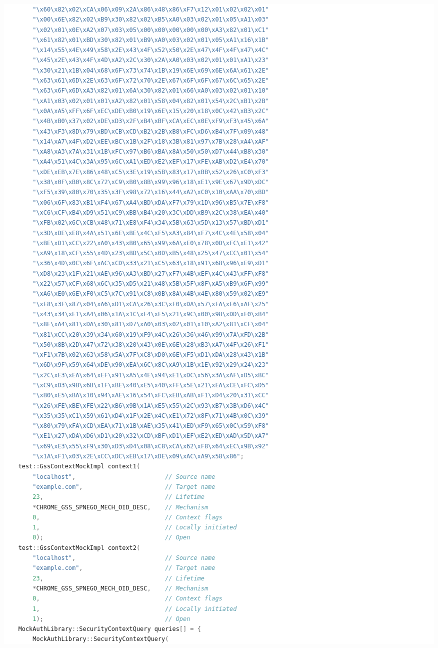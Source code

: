 ```cpp
        "\x60\x82\x02\xCA\x06\x09\x2A\x86\x48\x86\xF7\x12\x01\x02\x02\x01"
        "\x00\x6E\x82\x02\xB9\x30\x82\x02\xB5\xA0\x03\x02\x01\x05\xA1\x03"
        "\x02\x01\x0E\xA2\x07\x03\x05\x00\x00\x00\x00\x00\xA3\x82\x01\xC1"
        "\x61\x82\x01\xBD\x30\x82\x01\xB9\xA0\x03\x02\x01\x05\xA1\x16\x1B"
        "\x14\x55\x4E\x49\x58\x2E\x43\x4F\x52\x50\x2E\x47\x4F\x4F\x47\x4C"
        "\x45\x2E\x43\x4F\x4D\xA2\x2C\x30\x2A\xA0\x03\x02\x01\x01\xA1\x23"
        "\x30\x21\x1B\x04\x68\x6F\x73\x74\x1B\x19\x6E\x69\x6E\x6A\x61\x2E"
        "\x63\x61\x6D\x2E\x63\x6F\x72\x70\x2E\x67\x6F\x6F\x67\x6C\x65\x2E"
        "\x63\x6F\x6D\xA3\x82\x01\x6A\x30\x82\x01\x66\xA0\x03\x02\x01\x10"
        "\xA1\x03\x02\x01\x01\xA2\x82\x01\x58\x04\x82\x01\x54\x2C\xB1\x2B"
        "\x0A\xA5\xFF\x6F\xEC\xDE\xB0\x19\x6E\x15\x20\x18\x0C\x42\xB3\x2C"
        "\x4B\xB0\x37\x02\xDE\xD3\x2F\xB4\xBF\xCA\xEC\x0E\xF9\xF3\x45\x6A"
        "\x43\xF3\x8D\x79\xBD\xCB\xCD\xB2\x2B\xB8\xFC\xD6\xB4\x7F\x09\x48"
        "\x14\xA7\x4F\xD2\xEE\xBC\x1B\x2F\x18\x3B\x81\x97\x7B\x28\xA4\xAF"
        "\xA8\xA3\x7A\x31\x1B\xFC\x97\xB6\xBA\x8A\x50\x50\xD7\x44\xB8\x30"
        "\xA4\x51\x4C\x3A\x95\x6C\xA1\xED\xE2\xEF\x17\xFE\xAB\xD2\xE4\x70"
        "\xDE\xEB\x7E\x86\x48\xC5\x3E\x19\x5B\x83\x17\xBB\x52\x26\xC0\xF3"
        "\x38\x0F\xB0\x8C\x72\xC9\xB0\x8B\x99\x96\x18\xE1\x9E\x67\x9D\xDC"
        "\xF5\x39\x80\x70\x35\x3F\x98\x72\x16\x44\xA2\xC0\x10\xAA\x70\xBD"
        "\x06\x6F\x83\xB1\xF4\x67\xA4\xBD\xDA\xF7\x79\x1D\x96\xB5\x7E\xF8"
        "\xC6\xCF\xB4\xD9\x51\xC9\xBB\xB4\x20\x3C\xDD\xB9\x2C\x38\xEA\x40"
        "\xFB\x02\x6C\xCB\x48\x71\xE8\xF4\x34\x5B\x63\x5D\x13\x57\xBD\xD1"
        "\x3D\xDE\xE8\x4A\x51\x6E\xBE\x4C\xF5\xA3\x84\xF7\x4C\x4E\x58\x04"
        "\xBE\xD1\xCC\x22\xA0\x43\xB0\x65\x99\x6A\xE0\x78\x0D\xFC\xE1\x42"
        "\xA9\x18\xCF\x55\x4D\x23\xBD\x5C\x0D\xB5\x48\x25\x47\xCC\x01\x54"
        "\x36\x4D\x0C\x6F\xAC\xCD\x33\x21\xC5\x63\x18\x91\x68\x96\xE9\xD1"
        "\xD8\x23\x1F\x21\xAE\x96\xA3\xBD\x27\xF7\x4B\xEF\x4C\x43\xFF\xF8"
        "\x22\x57\xCF\x68\x6C\x35\xD5\x21\x48\x5B\x5F\x8F\xA5\xB9\x6F\x99"
        "\xA6\xE0\x6E\xF0\xC5\x7C\x91\xC8\x0B\x8A\x4B\x4E\x80\x59\x02\xE9"
        "\xE8\x3F\x87\x04\xA6\xD1\xCA\x26\x3C\xF0\xDA\x57\xFA\xE6\xAF\x25"
        "\x43\x34\xE1\xA4\x06\x1A\x1C\xF4\xF5\x21\x9C\x00\x98\xDD\xF0\xB4"
        "\x8E\xA4\x81\xDA\x30\x81\xD7\xA0\x03\x02\x01\x10\xA2\x81\xCF\x04"
        "\x81\xCC\x20\x39\x34\x60\x19\xF9\x4C\x26\x36\x46\x99\x7A\xFD\x2B"
        "\x50\x8B\x2D\x47\x72\x38\x20\x43\x0E\x6E\x28\xB3\xA7\x4F\x26\xF1"
        "\xF1\x7B\x02\x63\x58\x5A\x7F\xC8\xD0\x6E\xF5\xD1\xDA\x28\x43\x1B"
        "\x6D\x9F\x59\x64\xDE\x90\xEA\x6C\x8C\xA9\x1B\x1E\x92\x29\x24\x23"
        "\x2C\xE3\xEA\x64\xEF\x91\xA5\x4E\x94\xE1\xDC\x56\x3A\xAF\xD5\xBC"
        "\xC9\xD3\x9B\x6B\x1F\xBE\x40\xE5\x40\xFF\x5E\x21\xEA\xCE\xFC\xD5"
        "\xB0\xE5\xBA\x10\x94\xAE\x16\x54\xFC\xEB\xAB\xF1\xD4\x20\x31\xCC"
        "\x26\xFE\xBE\xFE\x22\xB6\x9B\x1A\xE5\x55\x2C\x93\xB7\x3B\xD6\x4C"
        "\x35\x35\xC1\x59\x61\xD4\x1F\x2E\x4C\xE1\x72\x8F\x71\x4B\x0C\x39"
        "\x80\x79\xFA\xCD\xEA\x71\x1B\xAE\x35\x41\xED\xF9\x65\x0C\x59\xF8"
        "\xE1\x27\xDA\xD6\xD1\x20\x32\xCD\xBF\xD1\xEF\xE2\xED\xAD\x5D\xA7"
        "\x69\xE3\x55\xF9\x30\xD3\xD4\x08\xC8\xCA\x62\xF8\x64\xEC\x9B\x92"
        "\x1A\xF1\x03\x2E\xCC\xDC\xEB\x17\xDE\x09\xAC\xA9\x58\x86";
    test::GssContextMockImpl context1(
        "localhost",                         // Source name
        "example.com",                       // Target name
        23,                                  // Lifetime
        *CHROME_GSS_SPNEGO_MECH_OID_DESC,    // Mechanism
        0,                                   // Context flags
        1,                                   // Locally initiated
        0);                                  // Open
    test::GssContextMockImpl context2(
        "localhost",                         // Source name
        "example.com",                       // Target name
        23,                                  // Lifetime
        *CHROME_GSS_SPNEGO_MECH_OID_DESC,    // Mechanism
        0,                                   // Context flags
        1,                                   // Locally initiated
        1);                                  // Open
    MockAuthLibrary::SecurityContextQuery queries[] = {
        MockAuthLibrary::SecurityContextQuery(
```